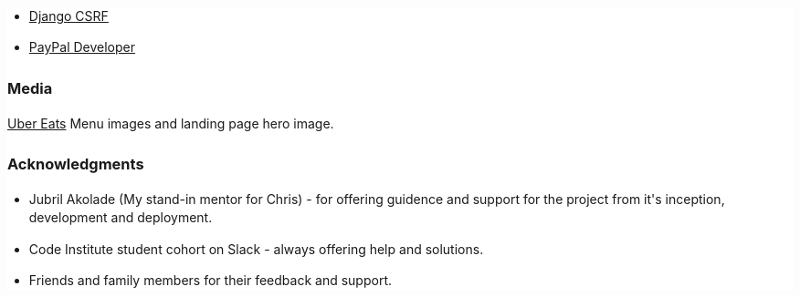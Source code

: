 * [Django CSRF](https://docs.djangoproject.com/en/3.1/ref/csrf/)

* [PayPal Developer](https://developer.paypal.com/home/)

### Media

[Uber Eats](https://www.ubereats.com/gb/store/low-cost-fast-food/kETrDPZwSrG0LUrZ3EK9rw) Menu images and landing page hero image.

### Acknowledgments

* Jubril Akolade (My stand-in mentor for Chris) - for offering guidence and support for the project from it's inception, development and deployment.

* Code Institute student cohort on Slack - always offering help and solutions.

* Friends and family members for their feedback and support.